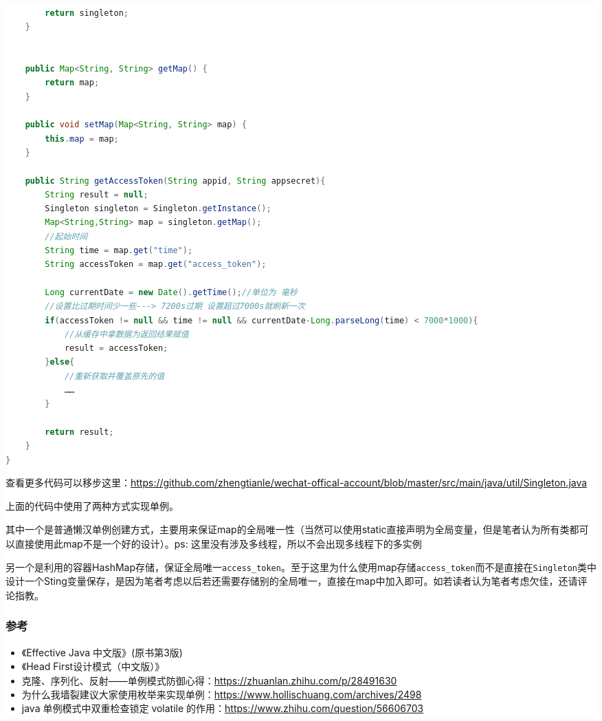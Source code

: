 ```java
        return singleton;
    }


    public Map<String, String> getMap() {
        return map;
    }

    public void setMap(Map<String, String> map) {
        this.map = map;
    }

    public String getAccessToken(String appid, String appsecret){
        String result = null;
        Singleton singleton = Singleton.getInstance();
        Map<String,String> map = singleton.getMap();
        //起始时间
        String time = map.get("time");
        String accessToken = map.get("access_token");

        Long currentDate = new Date().getTime();//单位为 毫秒
        //设置比过期时间少一些---> 7200s过期 设置超过7000s就刷新一次
        if(accessToken != null && time != null && currentDate-Long.parseLong(time) < 7000*1000){
            //从缓存中拿数据为返回结果赋值
            result = accessToken;
        }else{
            //重新获取并覆盖原先的值
            ……
        }

        return result;
    }
}
```
查看更多代码可以移步这里：https://github.com/zhengtianle/wechat-offical-account/blob/master/src/main/java/util/Singleton.java

上面的代码中使用了两种方式实现单例。

其中一个是普通懒汉单例创建方式，主要用来保证map的全局唯一性（当然可以使用static直接声明为全局变量，但是笔者认为所有类都可以直接使用此map不是一个好的设计）。ps: 这里没有涉及多线程，所以不会出现多线程下的多实例

另一个是利用的容器HashMap存储，保证全局唯一`access_token`。至于这里为什么使用map存储`access_token`而不是直接在`Singleton`类中设计一个Sting变量保存，是因为笔者考虑以后若还需要存储别的全局唯一，直接在map中加入即可。如若读者认为笔者考虑欠佳，还请评论指教。


### 参考

- 《Effective Java 中文版》(原书第3版)
- 《Head First设计模式（中文版）》
- 克隆、序列化、反射——单例模式防御心得：https://zhuanlan.zhihu.com/p/28491630
- 为什么我墙裂建议大家使用枚举来实现单例：https://www.hollischuang.com/archives/2498
- java 单例模式中双重检查锁定 volatile 的作用：https://www.zhihu.com/question/56606703